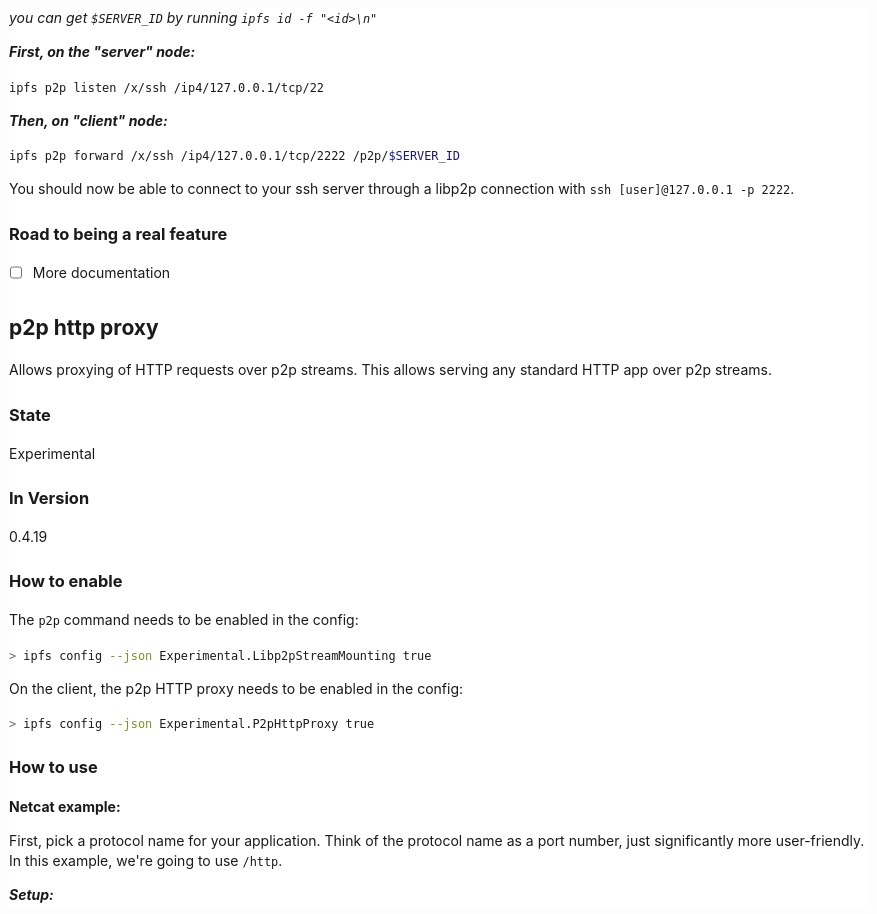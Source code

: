 _you can get `$SERVER_ID` by running `ipfs id -f "<id>\n"`_

***First, on the "server" node:***

```sh
ipfs p2p listen /x/ssh /ip4/127.0.0.1/tcp/22
```

***Then, on "client" node:***

```sh
ipfs p2p forward /x/ssh /ip4/127.0.0.1/tcp/2222 /p2p/$SERVER_ID
```

You should now be able to connect to your ssh server through a libp2p connection
with `ssh [user]@127.0.0.1 -p 2222`.


### Road to being a real feature

- [ ] More documentation

## p2p http proxy

Allows proxying of HTTP requests over p2p streams. This allows serving any standard HTTP app over p2p streams.

### State

Experimental

### In Version

0.4.19

### How to enable

The `p2p` command needs to be enabled in the config:

```sh
> ipfs config --json Experimental.Libp2pStreamMounting true
```

On the client, the p2p HTTP proxy needs to be enabled in the config:

```sh
> ipfs config --json Experimental.P2pHttpProxy true
```

### How to use

**Netcat example:**

First, pick a protocol name for your application. Think of the protocol name as
a port number, just significantly more user-friendly. In this example, we're
going to use `/http`.

***Setup:***

